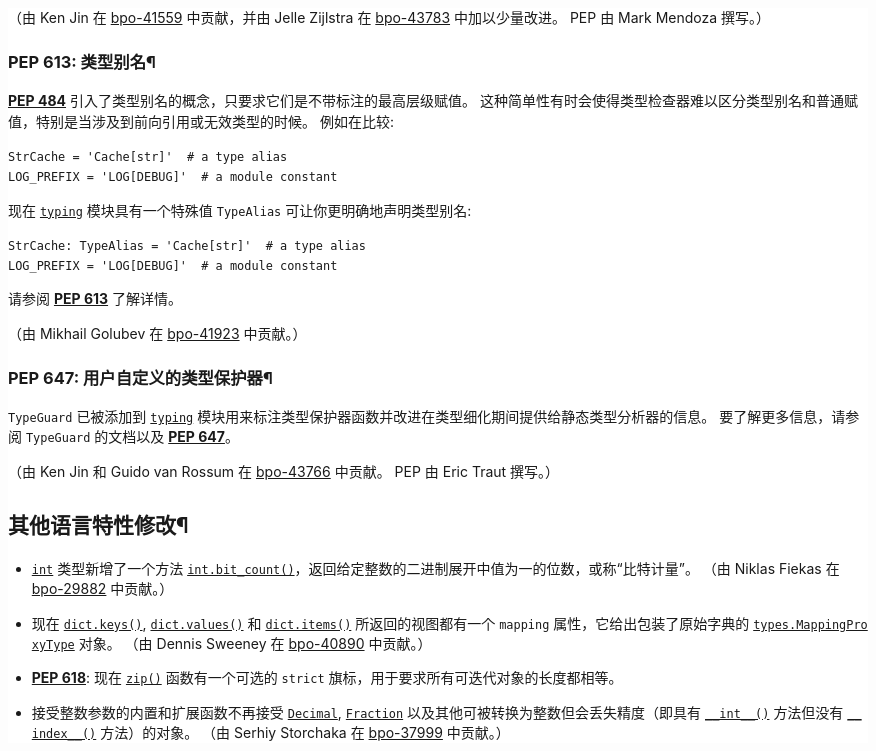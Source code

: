 （由 Ken Jin 在 [bpo-41559](https://bugs.python.org/issue?@action=redirect&bpo=41559) 中贡献，并由 Jelle Zijlstra 在 [bpo-43783](https://bugs.python.org/issue?@action=redirect&bpo=43783) 中加以少量改进。 PEP 由 Mark Mendoza 撰写。）

### PEP 613: 类型别名¶

[**PEP 484**](https://peps.python.org/pep-0484/) 引入了类型别名的概念，只要求它们是不带标注的最高层级赋值。 这种简单性有时会使得类型检查器难以区分类型别名和普通赋值，特别是当涉及到前向引用或无效类型的时候。 例如在比较:

    
    
~~~
StrCache = 'Cache[str]'  # a type alias
LOG_PREFIX = 'LOG[DEBUG]'  # a module constant
~~~

现在 [`typing`](../library/typing.md#module-typing "typing: Support for type hints \(see :pep:`484`\).") 模块具有一个特殊值 `TypeAlias` 可让你更明确地声明类型别名:

    
    
~~~
StrCache: TypeAlias = 'Cache[str]'  # a type alias
LOG_PREFIX = 'LOG[DEBUG]'  # a module constant
~~~

请参阅 [**PEP 613**](https://peps.python.org/pep-0613/) 了解详情。

（由 Mikhail Golubev 在 [bpo-41923](https://bugs.python.org/issue?@action=redirect&bpo=41923) 中贡献。）

### PEP 647: 用户自定义的类型保护器¶

`TypeGuard` 已被添加到 [`typing`](../library/typing.md#module-typing "typing: Support for type hints \(see :pep:`484`\).") 模块用来标注类型保护器函数并改进在类型细化期间提供给静态类型分析器的信息。 要了解更多信息，请参阅 `TypeGuard` 的文档以及 [**PEP 647**](https://peps.python.org/pep-0647/)。

（由 Ken Jin 和 Guido van Rossum 在 [bpo-43766](https://bugs.python.org/issue?@action=redirect&bpo=43766) 中贡献。 PEP 由 Eric Traut 撰写。）

## 其他语言特性修改¶

  * [`int`](../library/functions.md#int "int") 类型新增了一个方法 [`int.bit_count()`](../library/stdtypes.md#int.bit_count "int.bit_count")，返回给定整数的二进制展开中值为一的位数，或称“比特计量”。 （由 Niklas Fiekas 在 [bpo-29882](https://bugs.python.org/issue?@action=redirect&bpo=29882) 中贡献。）

  * 现在 [`dict.keys()`](../library/stdtypes.md#dict.keys "dict.keys"), [`dict.values()`](../library/stdtypes.md#dict.values "dict.values") 和 [`dict.items()`](../library/stdtypes.md#dict.items "dict.items") 所返回的视图都有一个 `mapping` 属性，它给出包装了原始字典的 [`types.MappingProxyType`](../library/types.md#types.MappingProxyType "types.MappingProxyType") 对象。 （由 Dennis Sweeney 在 [bpo-40890](https://bugs.python.org/issue?@action=redirect&bpo=40890) 中贡献。）

  * [**PEP 618**](https://peps.python.org/pep-0618/): 现在 [`zip()`](../library/functions.md#zip "zip") 函数有一个可选的 `strict` 旗标，用于要求所有可迭代对象的长度都相等。

  * 接受整数参数的内置和扩展函数不再接受 [`Decimal`](../library/decimal.md#decimal.Decimal "decimal.Decimal"), [`Fraction`](../library/fractions.md#fractions.Fraction "fractions.Fraction") 以及其他可被转换为整数但会丢失精度（即具有 [`__int__()`](../reference/datamodel.md#object.__int__ "object.__int__") 方法但没有 [`__index__()`](../reference/datamodel.md#object.__index__ "object.__index__") 方法）的对象。 （由 Serhiy Storchaka 在 [bpo-37999](https://bugs.python.org/issue?@action=redirect&bpo=37999) 中贡献。）
